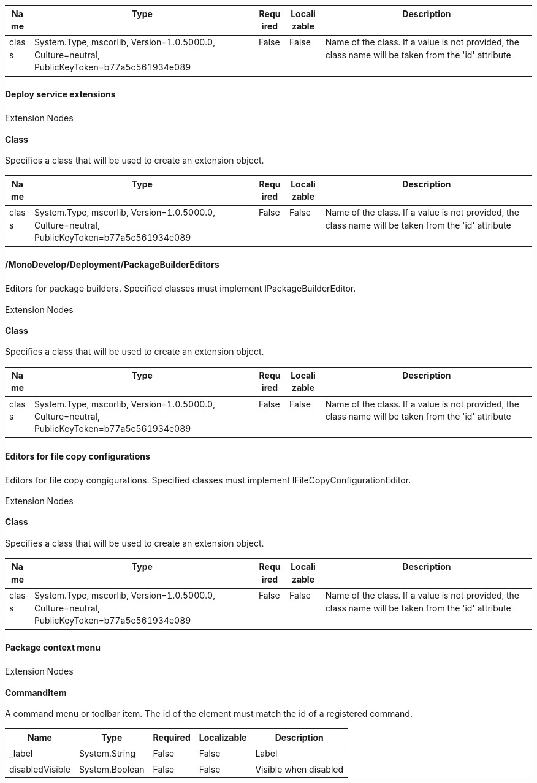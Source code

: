 | Name  | Type                                                                                        | Required | Localizable | Description                                                                                         |
|-------|---------------------------------------------------------------------------------------------|----------|-------------|-----------------------------------------------------------------------------------------------------|
| class | System.Type, mscorlib, Version=1.0.5000.0, Culture=neutral, PublicKeyToken=b77a5c561934e089 | False    | False       | Name of the class. If a value is not provided, the class name will be taken from the 'id' attribute |

#### Deploy service extensions

Extension Nodes

**Class**

Specifies a class that will be used to create an extension object.

| Name  | Type                                                                                        | Required | Localizable | Description                                                                                         |
|-------|---------------------------------------------------------------------------------------------|----------|-------------|-----------------------------------------------------------------------------------------------------|
| class | System.Type, mscorlib, Version=1.0.5000.0, Culture=neutral, PublicKeyToken=b77a5c561934e089 | False    | False       | Name of the class. If a value is not provided, the class name will be taken from the 'id' attribute |

#### /MonoDevelop/Deployment/PackageBuilderEditors

Editors for package builders. Specified classes must implement IPackageBuilderEditor.

Extension Nodes

**Class**

Specifies a class that will be used to create an extension object.

| Name  | Type                                                                                        | Required | Localizable | Description                                                                                         |
|-------|---------------------------------------------------------------------------------------------|----------|-------------|-----------------------------------------------------------------------------------------------------|
| class | System.Type, mscorlib, Version=1.0.5000.0, Culture=neutral, PublicKeyToken=b77a5c561934e089 | False    | False       | Name of the class. If a value is not provided, the class name will be taken from the 'id' attribute |

#### Editors for file copy configurations

Editors for file copy congigurations. Specified classes must implement IFileCopyConfigurationEditor.

Extension Nodes

**Class**

Specifies a class that will be used to create an extension object.

| Name  | Type                                                                                        | Required | Localizable | Description                                                                                         |
|-------|---------------------------------------------------------------------------------------------|----------|-------------|-----------------------------------------------------------------------------------------------------|
| class | System.Type, mscorlib, Version=1.0.5000.0, Culture=neutral, PublicKeyToken=b77a5c561934e089 | False    | False       | Name of the class. If a value is not provided, the class name will be taken from the 'id' attribute |

#### Package context menu

Extension Nodes

**CommandItem**

A command menu or toolbar item. The id of the element must match the id of a registered command.

| Name            | Type           | Required | Localizable | Description           |
|-----------------|----------------|----------|-------------|-----------------------|
| \_label         | System.String  | False    | False       | Label                 |
| disabledVisible | System.Boolean | False    | False       | Visible when disabled |
